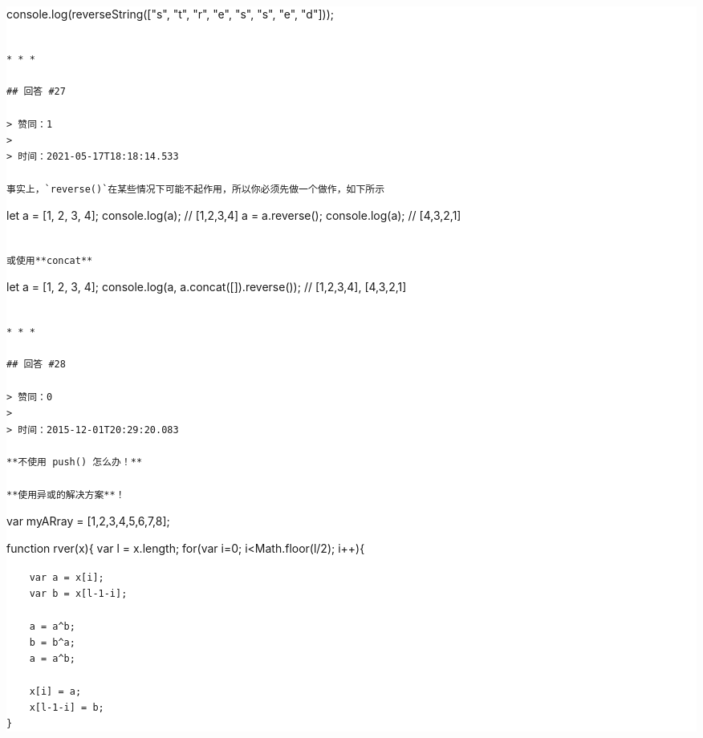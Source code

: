 console.log(reverseString(["s", "t", "r", "e", "s", "s", "e", "d"]));
```

* * *

## 回答 #27

> 赞同：1
> 
> 时间：2021-05-17T18:18:14.533

事实上，`reverse()`在某些情况下可能不起作用，所以你必须先做一个做作，如下所示

```
let a = [1, 2, 3, 4];
console.log(a);  // [1,2,3,4]
a = a.reverse();
console.log(a); // [4,3,2,1] 
```

或使用**concat**

```
let a = [1, 2, 3, 4];
console.log(a, a.concat([]).reverse());  // [1,2,3,4], [4,3,2,1] 
```

* * *

## 回答 #28

> 赞同：0
> 
> 时间：2015-12-01T20:29:20.083

**不使用 push() 怎么办！**

**使用异或的解决方案**！

```
var myARray = [1,2,3,4,5,6,7,8];

function rver(x){
    var l = x.length;
    for(var i=0; i<Math.floor(l/2); i++){

        var a = x[i];
        var b = x[l-1-i];

        a = a^b;
        b = b^a;
        a = a^b;

        x[i] = a;
        x[l-1-i] = b;
    }
